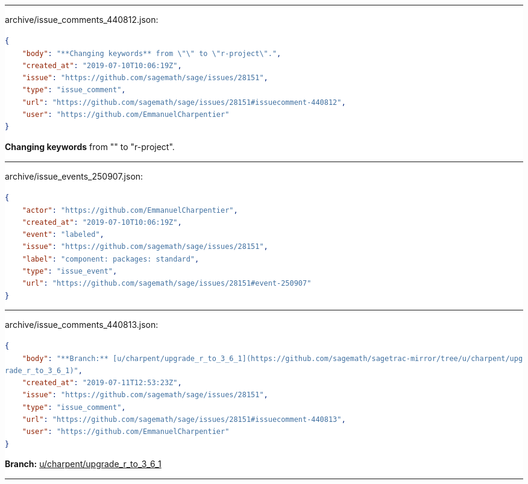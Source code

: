 

---

archive/issue_comments_440812.json:
```json
{
    "body": "**Changing keywords** from \"\" to \"r-project\".",
    "created_at": "2019-07-10T10:06:19Z",
    "issue": "https://github.com/sagemath/sage/issues/28151",
    "type": "issue_comment",
    "url": "https://github.com/sagemath/sage/issues/28151#issuecomment-440812",
    "user": "https://github.com/EmmanuelCharpentier"
}
```

**Changing keywords** from "" to "r-project".



---

archive/issue_events_250907.json:
```json
{
    "actor": "https://github.com/EmmanuelCharpentier",
    "created_at": "2019-07-10T10:06:19Z",
    "event": "labeled",
    "issue": "https://github.com/sagemath/sage/issues/28151",
    "label": "component: packages: standard",
    "type": "issue_event",
    "url": "https://github.com/sagemath/sage/issues/28151#event-250907"
}
```



---

archive/issue_comments_440813.json:
```json
{
    "body": "**Branch:** [u/charpent/upgrade_r_to_3_6_1](https://github.com/sagemath/sagetrac-mirror/tree/u/charpent/upgrade_r_to_3_6_1)",
    "created_at": "2019-07-11T12:53:23Z",
    "issue": "https://github.com/sagemath/sage/issues/28151",
    "type": "issue_comment",
    "url": "https://github.com/sagemath/sage/issues/28151#issuecomment-440813",
    "user": "https://github.com/EmmanuelCharpentier"
}
```

**Branch:** [u/charpent/upgrade_r_to_3_6_1](https://github.com/sagemath/sagetrac-mirror/tree/u/charpent/upgrade_r_to_3_6_1)



---
